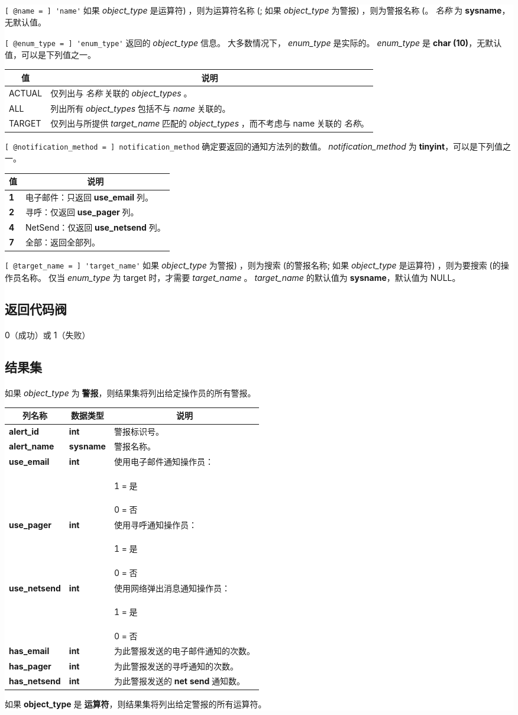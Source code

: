 `[ @name = ] 'name'` 如果 *object_type* 是运算符) ，则为运算符名称 (; 如果 *object_type* 为警报) ，则为警报名称 (。 *名称* 为 **sysname**，无默认值。  
  
`[ @enum_type = ] 'enum_type'` 返回的 *object_type* 信息。 大多数情况下， *enum_type* 是实际的。 *enum_type* 是 **char (10)**，无默认值，可以是下列值之一。  
  
|值|说明|  
|-----------|-----------------|  
|ACTUAL|仅列出与 *名称* 关联的 *object_types* 。|  
|ALL|列出所有 *object_types* 包括不与 *name* 关联的。|  
|TARGET|仅列出与所提供 *target_name* 匹配的 *object_types* ，而不考虑与 name 关联的 *名称*。|  
  
`[ @notification_method = ] notification_method` 确定要返回的通知方法列的数值。 *notification_method* 为 **tinyint**，可以是下列值之一。  
  
|值|说明|  
|-----------|-----------------|  
|**1**|电子邮件：只返回 **use_email** 列。|  
|**2**|寻呼：仅返回 **use_pager** 列。|  
|**4**|NetSend：仅返回 **use_netsend** 列。|  
|**7**|全部：返回全部列。|  
  
`[ @target_name = ] 'target_name'` 如果 *object_type* 为警报) ，则为搜索 (的警报名称; 如果 *object_type* 是运算符) ，则为要搜索 (的操作员名称。 仅当 *enum_type* 为 target 时，才需要 *target_name* 。 *target_name* 的默认值为 **sysname**，默认值为 NULL。  
  
## <a name="return-code-valves"></a>返回代码阀  
 0（成功）或 1（失败）  
  
## <a name="result-sets"></a>结果集  
 如果 *object_type* 为 **警报**，则结果集将列出给定操作员的所有警报。  
  
|列名称|数据类型|说明|  
|-----------------|---------------|-----------------|  
|**alert_id**|**int**|警报标识号。|  
|**alert_name**|**sysname**|警报名称。|  
|**use_email**|**int**|使用电子邮件通知操作员：<br /><br /> 1 = 是<br /><br /> 0 = 否|  
|**use_pager**|**int**|使用寻呼通知操作员：<br /><br /> 1 = 是<br /><br /> 0 = 否|  
|**use_netsend**|**int**|使用网络弹出消息通知操作员：<br /><br /> 1 = 是<br /><br /> 0 = 否|  
|**has_email**|**int**|为此警报发送的电子邮件通知的次数。|  
|**has_pager**|**int**|为此警报发送的寻呼通知的次数。|  
|**has_netsend**|**int**|为此警报发送的 **net send** 通知数。|  
  
 如果 **object_type** 是 **运算符**，则结果集将列出给定警报的所有运算符。  
  